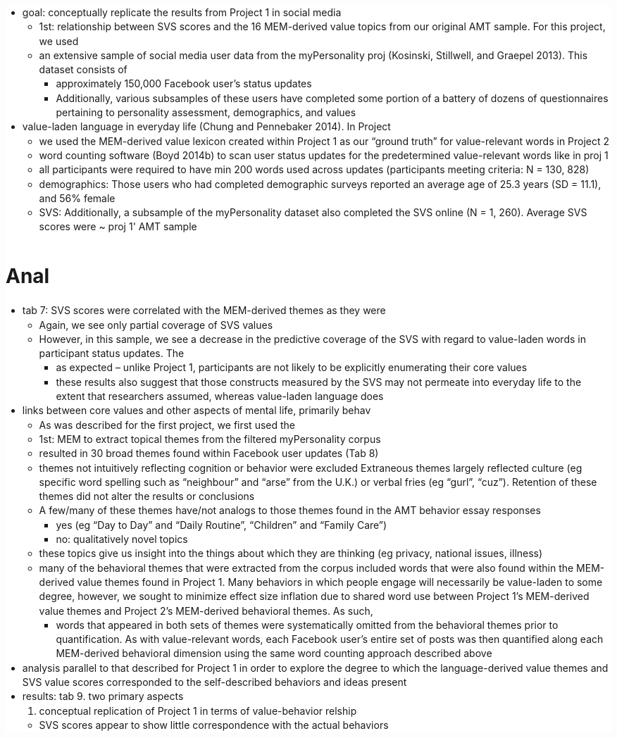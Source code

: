 * goal: conceptually replicate the results from Project 1 in social media
  * 1st: relationship between SVS scores and the 16 MEM-derived value topics
    from our original AMT sample. For this project, we used
  * an extensive sample of social media user data from the myPersonality proj
    (Kosinski, Stillwell, and Graepel 2013). This dataset consists of
    * approximately 150,000 Facebook user’s status updates
    * Additionally, various subsamples of these users have completed some
      portion of a battery of dozens of questionnaires pertaining to
      personality assessment, demographics, and values
* value-laden language in everyday life (Chung and Pennebaker 2014). In Project
  * we used the MEM-derived value lexicon created within Project 1 as our
    “ground truth” for value-relevant words in Project 2
  * word counting software (Boyd 2014b) to scan user status updates for the
    predetermined value-relevant words like in proj 1
  * all participants were required to have min 200 words used across updates
    (participants meeting criteria: N = 130, 828)
  * demographics: Those users who had completed demographic surveys reported an
    average age of 25.3 years (SD = 11.1), and 56% female
  * SVS: Additionally, a subsample of the myPersonality dataset also completed
    the SVS online (N = 1, 260). Average SVS scores were ~ proj 1' AMT sample

# Anal

* tab 7: SVS scores were correlated with the MEM-derived themes as they were
  * Again, we see only partial coverage of SVS values
  * However, in this sample, we see a decrease in the predictive coverage of
    the SVS with regard to value-laden words in participant status updates. The
    * as expected – unlike Project 1, participants are not likely to be
      explicitly enumerating their core values
    * these results also suggest that those constructs measured by the SVS may
      not permeate into everyday life to the extent that researchers assumed,
      whereas value-laden language does
* links between core values and other aspects of mental life, primarily behav
  * As was described for the first project, we first used the
  * 1st: MEM to extract topical themes from the filtered myPersonality corpus
  * resulted in 30 broad themes found within Facebook user updates (Tab 8)
  * themes not intuitively reflecting cognition or behavior were excluded
    Extraneous themes largely reflected culture (eg specific word spelling such
    as “neighbour” and “arse” from the U.K.) or verbal fries (eg “gurl”,
    “cuz”). Retention of these themes did not alter the results or conclusions
  * A few/many of these themes have/not analogs to those themes found in the
    AMT behavior essay responses
    * yes (eg “Day to Day” and “Daily Routine”, “Children” and “Family Care”)
    * no: qualitatively novel topics
  * these topics give us insight into the things about which they are thinking
    (eg privacy, national issues, illness)
  * many of the behavioral themes that were extracted from the corpus included
    words that were also found within the MEM-derived value themes found in
    Project 1. Many behaviors in which people engage will necessarily be
    value-laden to some degree, however, we sought to minimize effect size
    inflation due to shared word use between Project 1’s MEM-derived value
    themes and Project 2’s MEM-derived behavioral themes. As such,
    * words that appeared in both sets of themes were systematically omitted
      from the behavioral themes prior to quantification. As with
      value-relevant words, each Facebook user’s entire set of posts was then
      quantified along each MEM-derived behavioral dimension using the same
      word counting approach described above
* analysis parallel to that described for Project 1 in order
  to explore the degree to which the language-derived value themes and SVS
  value scores corresponded to the self-described behaviors and ideas present
* results: tab 9. two primary aspects
  1. conceptual replication of Project 1 in terms of value-behavior relship
    * SVS scores appear to show little correspondence with the actual behaviors